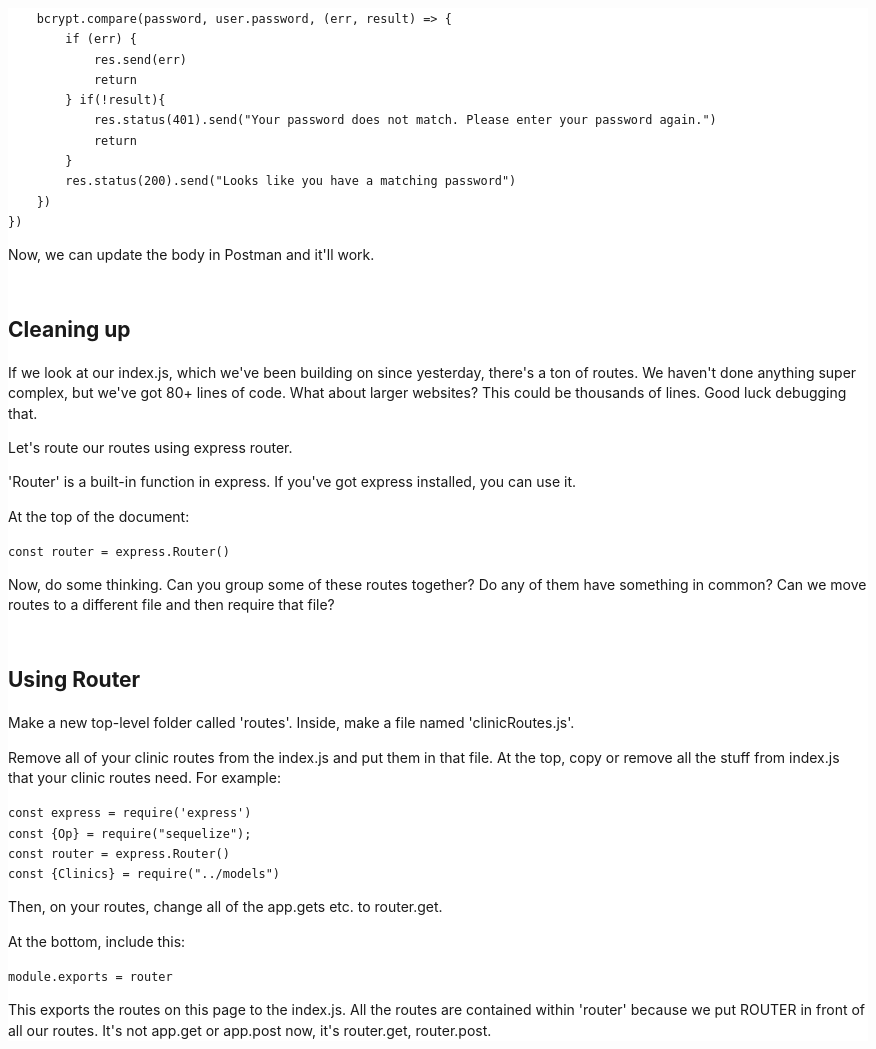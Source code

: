         bcrypt.compare(password, user.password, (err, result) => {
            if (err) {
                res.send(err)
                return
            } if(!result){
                res.status(401).send("Your password does not match. Please enter your password again.")
                return
            }
            res.status(200).send("Looks like you have a matching password")
        })
    })

Now, we can update the body in Postman and it'll work.
<br>
<br>

## Cleaning up

If we look at our index.js, which we've been building on since yesterday, there's a ton of routes. We haven't done anything super complex, but we've got 80+ lines of code. What about larger websites? This could be thousands of lines. Good luck debugging that.

Let's route our routes using express router.

'Router' is a built-in function in express. If you've got express installed, you can use it.

At the top of the document:

    const router = express.Router()

Now, do some thinking. Can you group some of these routes together? Do any of them have something in common?
Can we move routes to a different file and then require that file?
<br>
<br>

## Using Router

Make a new top-level folder called 'routes'. Inside, make a file named 'clinicRoutes.js'.

Remove all of your clinic routes from the index.js and put them in that file. At the top, copy or remove all the stuff from index.js that your clinic routes need. For example:

    const express = require('express')
    const {Op} = require("sequelize");
    const router = express.Router()
    const {Clinics} = require("../models")

Then, on your routes, change all of the app.gets etc. to router.get.

At the bottom, include this:

    module.exports = router

This exports the routes on this page to the index.js. All the routes are contained within 'router' because we put ROUTER in front of all our routes. It's not app.get or app.post now, it's router.get, router.post.

